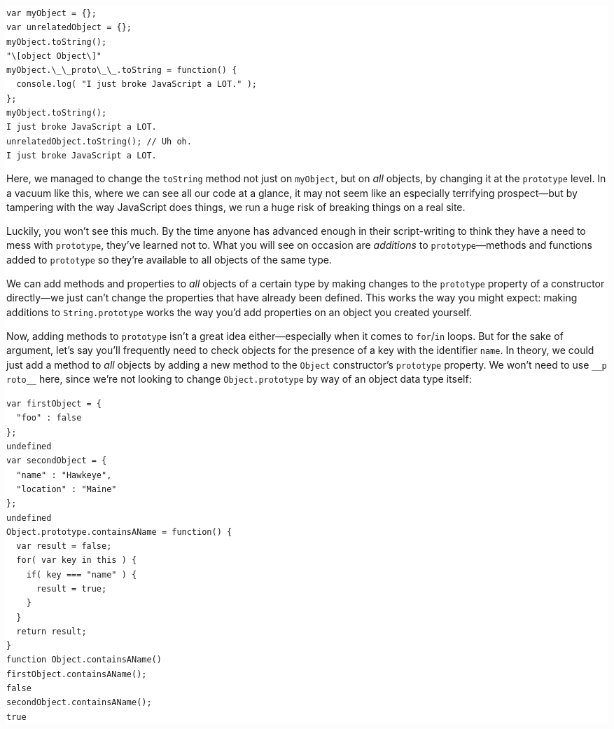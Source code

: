     var myObject = {};
    var unrelatedObject = {};
    myObject.toString();
    "\[object Object\]"
    myObject.\_\_proto\_\_.toString = function() {
      console.log( "I just broke JavaScript a LOT." );
    };
    myObject.toString();
    I just broke JavaScript a LOT.
    unrelatedObject.toString(); // Uh oh.
    I just broke JavaScript a LOT.

Here, we managed to change the `toString` method not just on `myObject`, but on *all* objects, by changing it at the `prototype` level. In a vacuum like this, where we can see all our code at a glance, it may not seem like an especially terrifying prospect—but by tampering with the way JavaScript does things, we run a huge risk of breaking things on a real site.

Luckily, you won’t see this much. By the time anyone has advanced enough in their script-writing to think they have a need to mess with `prototype`, they’ve learned not to. What you will see on occasion are *additions* to `prototype`—methods and functions added to `prototype` so they’re available to all objects of the same type.

We can add methods and properties to *all* objects of a certain type by making changes to the `prototype` property of a constructor directly—we just can’t change the properties that have already been defined. This works the way you might expect: making additions to `String.prototype` works the way you’d add properties on an object you created yourself.

Now, adding methods to `prototype` isn’t a great idea either—especially when it comes to `for`/`in` loops. But for the sake of argument, let’s say you’ll frequently need to check objects for the presence of a key with the identifier `name`. In theory, we could just add a method to *all* objects by adding a new method to the `Object` constructor’s `prototype` property. We won’t need to use `__proto__` here, since we’re not looking to change `Object.prototype` by way of an object data type itself: 

    var firstObject = {
      "foo" : false
    };
    undefined
    var secondObject = { 
      "name" : "Hawkeye",
      "location" : "Maine"
    };
    undefined
    Object.prototype.containsAName = function() {
      var result = false;
      for( var key in this ) {
        if( key === "name" ) {
          result = true;
        }
      }
      return result;
    }
    function Object.containsAName()
    firstObject.containsAName();
    false
    secondObject.containsAName();
    true
